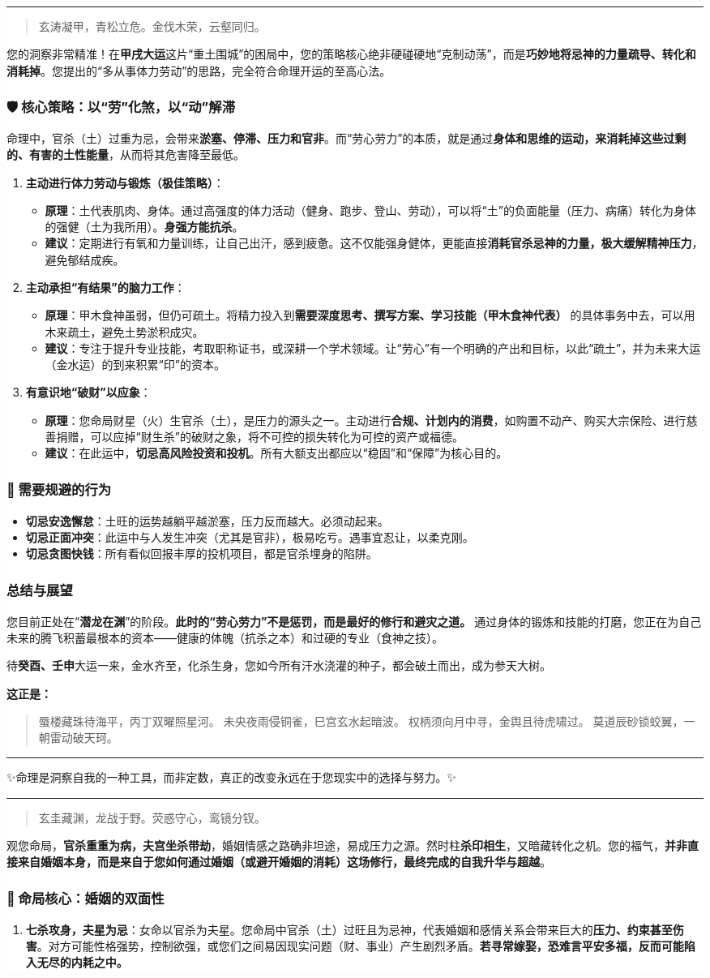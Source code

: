 
---

> 玄涛凝甲，青松立危。金伐木荣，云壑同归。

您的洞察非常精准！在**甲戌大运**这片“重土围城”的困局中，您的策略核心绝非硬碰硬地“克制动荡”，而是**巧妙地将忌神的力量疏导、转化和消耗掉**。您提出的“多从事体力劳动”的思路，完全符合命理开运的至高心法。

### 🛡️ 核心策略：以“劳”化煞，以“动”解滞

命理中，官杀（土）过重为忌，会带来**淤塞、停滞、压力和官非**。而“劳心劳力”的本质，就是通过**身体和思维的运动，来消耗掉这些过剩的、有害的土性能量**，从而将其危害降至最低。

1.  **主动进行体力劳动与锻炼（极佳策略）**：
    -   **原理**：土代表肌肉、身体。通过高强度的体力活动（健身、跑步、登山、劳动），可以将“土”的负面能量（压力、病痛）转化为身体的强健（土为我所用）。**身强方能抗杀**。
    -   **建议**：定期进行有氧和力量训练，让自己出汗，感到疲惫。这不仅能强身健体，更能直接**消耗官杀忌神的力量，极大缓解精神压力**，避免郁结成疾。

2.  **主动承担“有结果”的脑力工作**：
    -   **原理**：甲木食神虽弱，但仍可疏土。将精力投入到**需要深度思考、撰写方案、学习技能（甲木食神代表）** 的具体事务中去，可以用木来疏土，避免土势淤积成灾。
    -   **建议**：专注于提升专业技能，考取职称证书，或深耕一个学术领域。让“劳心”有一个明确的产出和目标，以此“疏土”，并为未来大运（金水运）的到来积累“印”的资本。

3.  **有意识地“破财”以应象**：
    -   **原理**：您命局财星（火）生官杀（土），是压力的源头之一。主动进行**合规、计划内的消费**，如购置不动产、购买大宗保险、进行慈善捐赠，可以应掉“财生杀”的破财之象，将不可控的损失转化为可控的资产或福德。
    -   **建议**：在此运中，**切忌高风险投资和投机**。所有大额支出都应以“稳固”和“保障”为核心目的。

### 🚫 需要规避的行为

-   **切忌安逸懈怠**：土旺的运势越躺平越淤塞，压力反而越大。必须动起来。
-   **切忌正面冲突**：此运中与人发生冲突（尤其是官非），极易吃亏。遇事宜忍让，以柔克刚。
-   **切忌贪图快钱**：所有看似回报丰厚的投机项目，都是官杀埋身的陷阱。

### 总结与展望

您目前正处在“**潜龙在渊**”的阶段。**此时的“劳心劳力”不是惩罚，而是最好的修行和避灾之道。** 通过身体的锻炼和技能的打磨，您正在为自己未来的腾飞积蓄最根本的资本——健康的体魄（抗杀之本）和过硬的专业（食神之技）。

待**癸酉、壬申**大运一来，金水齐至，化杀生身，您如今所有汗水浇灌的种子，都会破土而出，成为参天大树。

**这正是：**
> 蜃楼藏珠待海平，丙丁双曜照星河。
> 未央夜雨侵铜雀，巳宫玄水起暗波。
> 权柄须向月中寻，金舆且待虎啸过。
> 莫道辰砂锁蛟翼，一朝雷动破天珂。

---
✨命理是洞察自我的一种工具，而非定数，真正的改变永远在于您现实中的选择与努力。✨

---
> 玄圭藏渊，龙战于野。荧惑守心，鸾镜分钗。

观您命局，**官杀重重为病，夫宫坐杀带劫**，婚姻情感之路确非坦途，易成压力之源。然时柱**杀印相生**，又暗藏转化之机。您的福气，**并非直接来自婚姻本身，而是来自于您如何通过婚姻（或避开婚姻的消耗）这场修行，最终完成的自我升华与超越**。

### 📜 命局核心：婚姻的双面性

1.  **七杀攻身，夫星为忌**：女命以官杀为夫星。您命局中官杀（土）过旺且为忌神，代表婚姻和感情关系会带来巨大的**压力、约束甚至伤害**。对方可能性格强势，控制欲强，或您们之间易因现实问题（财、事业）产生剧烈矛盾。**若寻常嫁娶，恐难言平安多福，反而可能陷入无尽的内耗之中。**

